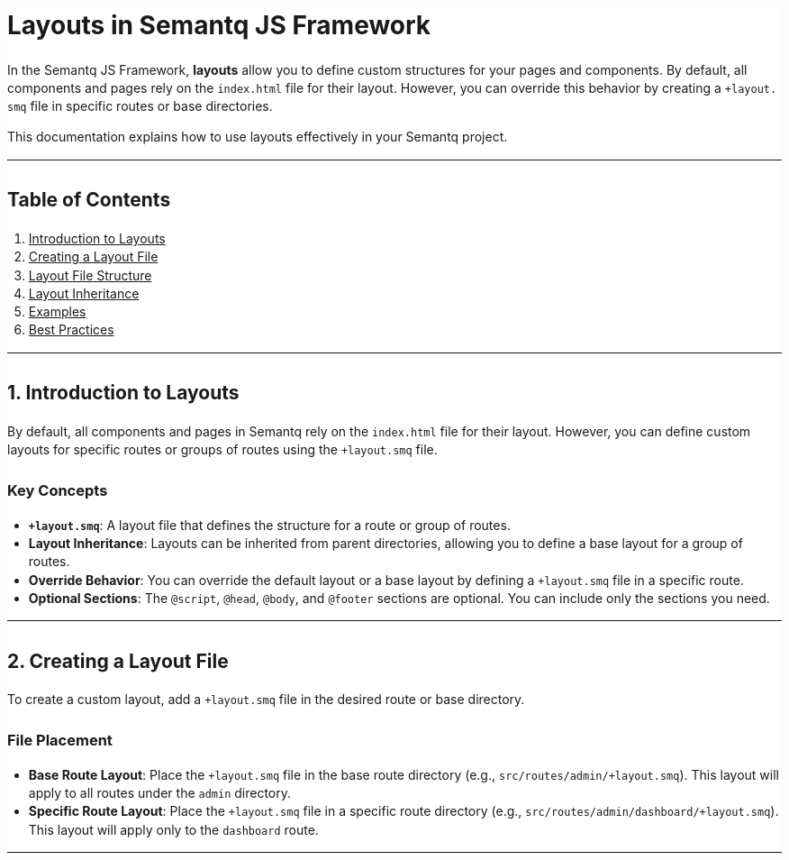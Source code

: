 # **Layouts in Semantq JS Framework**

In the Semantq JS Framework, **layouts** allow you to define custom structures for your pages and components. By default, all components and pages rely on the `index.html` file for their layout. However, you can override this behavior by creating a `+layout.smq` file in specific routes or base directories.

This documentation explains how to use layouts effectively in your Semantq project.

---

## **Table of Contents**

1. [Introduction to Layouts](#introduction-to-layouts)
2. [Creating a Layout File](#creating-a-layout-file)
3. [Layout File Structure](#layout-file-structure)
4. [Layout Inheritance](#layout-inheritance)
5. [Examples](#examples)
6. [Best Practices](#best-practices)

---

## **1. Introduction to Layouts**

By default, all components and pages in Semantq rely on the `index.html` file for their layout. However, you can define custom layouts for specific routes or groups of routes using the `+layout.smq` file.

### **Key Concepts**
- **`+layout.smq`**: A layout file that defines the structure for a route or group of routes.
- **Layout Inheritance**: Layouts can be inherited from parent directories, allowing you to define a base layout for a group of routes.
- **Override Behavior**: You can override the default layout or a base layout by defining a `+layout.smq` file in a specific route.
- **Optional Sections**: The `@script`, `@head`, `@body`, and `@footer` sections are optional. You can include only the sections you need.

---

## **2. Creating a Layout File**

To create a custom layout, add a `+layout.smq` file in the desired route or base directory.

### **File Placement**
- **Base Route Layout**: Place the `+layout.smq` file in the base route directory (e.g., `src/routes/admin/+layout.smq`). This layout will apply to all routes under the `admin` directory.
- **Specific Route Layout**: Place the `+layout.smq` file in a specific route directory (e.g., `src/routes/admin/dashboard/+layout.smq`). This layout will apply only to the `dashboard` route.

---
